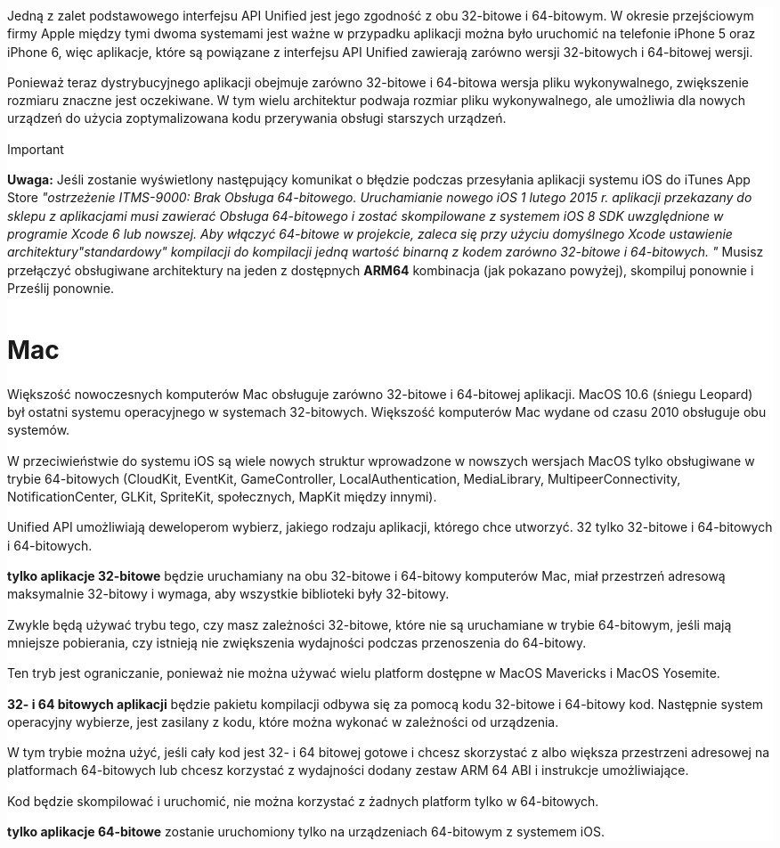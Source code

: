 Jedną z zalet podstawowego interfejsu API Unified jest jego zgodność z obu 32-bitowe i 64-bitowym. W okresie przejściowym firmy Apple między tymi dwoma systemami jest ważne w przypadku aplikacji można było uruchomić na telefonie iPhone 5 oraz iPhone 6, więc aplikacje, które są powiązane z interfejsu API Unified zawierają zarówno wersji 32-bitowych i 64-bitowej wersji.

Ponieważ teraz dystrybucyjnego aplikacji obejmuje zarówno 32-bitowe i 64-bitowa wersja pliku wykonywalnego, zwiększenie rozmiaru znaczne jest oczekiwane. W tym wielu architektur podwaja rozmiar pliku wykonywalnego, ale umożliwia dla nowych urządzeń do użycia zoptymalizowana kodu przerywania obsługi starszych urządzeń.

> [!IMPORTANT]
> **Uwaga:** Jeśli zostanie wyświetlony następujący komunikat o błędzie podczas przesyłania aplikacji systemu iOS do iTunes App Store _"ostrzeżenie ITMS-9000: Brak Obsługa 64-bitowego. Uruchamianie nowego iOS 1 lutego 2015 r. aplikacji przekazany do sklepu z aplikacjami musi zawierać Obsługa 64-bitowego i zostać skompilowane z systemem iOS 8 SDK uwzględnione w programie Xcode 6 lub nowszej. Aby włączyć 64-bitowe w projekcie, zaleca się przy użyciu domyślnego Xcode ustawienie architektury"standardowy" kompilacji do kompilacji jedną wartość binarną z kodem zarówno 32-bitowe i 64-bitowych. "_ Musisz przełączyć obsługiwane architektury na jeden z dostępnych **ARM64** kombinacja (jak pokazano powyżej), skompiluj ponownie i Prześlij ponownie.


# <a name="mac"></a>Mac

Większość nowoczesnych komputerów Mac obsługuje zarówno 32-bitowe i 64-bitowej aplikacji.   MacOS 10.6 (śniegu Leopard) był ostatni systemu operacyjnego w systemach 32-bitowych.   Większość komputerów Mac wydane od czasu 2010 obsługuje obu systemów.

W przeciwieństwie do systemu iOS są wiele nowych struktur wprowadzone w nowszych wersjach MacOS tylko obsługiwane w trybie 64-bitowych (CloudKit, EventKit, GameController, LocalAuthentication, MediaLibrary, MultipeerConnectivity, NotificationCenter, GLKit, SpriteKit, społecznych, MapKit między innymi).

Unified API umożliwiają deweloperom wybierz, jakiego rodzaju aplikacji, którego chce utworzyć.   32 tylko 32-bitowe i 64-bitowych i 64-bitowych.

 **tylko aplikacje 32-bitowe** będzie uruchamiany na obu 32-bitowe i 64-bitowy komputerów Mac, miał przestrzeń adresową maksymalnie 32-bitowy i wymaga, aby wszystkie biblioteki były 32-bitowy.

Zwykle będą używać trybu tego, czy masz zależności 32-bitowe, które nie są uruchamiane w trybie 64-bitowym, jeśli mają mniejsze pobierania, czy istnieją nie zwiększenia wydajności podczas przenoszenia do 64-bitowy.

Ten tryb jest ograniczanie, ponieważ nie można używać wielu platform dostępne w MacOS Mavericks i MacOS Yosemite.

 **32- i 64 bitowych aplikacji** będzie pakietu kompilacji odbywa się za pomocą kodu 32-bitowe i 64-bitowy kod.   Następnie system operacyjny wybierze, jest zasilany z kodu, które można wykonać w zależności od urządzenia.

W tym trybie można użyć, jeśli cały kod jest 32- i 64 bitowej gotowe i chcesz skorzystać z albo większa przestrzeni adresowej na platformach 64-bitowych lub chcesz korzystać z wydajności dodany zestaw ARM 64 ABI i instrukcje umożliwiające.

Kod będzie skompilować i uruchomić, nie można korzystać z żadnych platform tylko w 64-bitowych.

 **tylko aplikacje 64-bitowe** zostanie uruchomiony tylko na urządzeniach 64-bitowym z systemem iOS.
